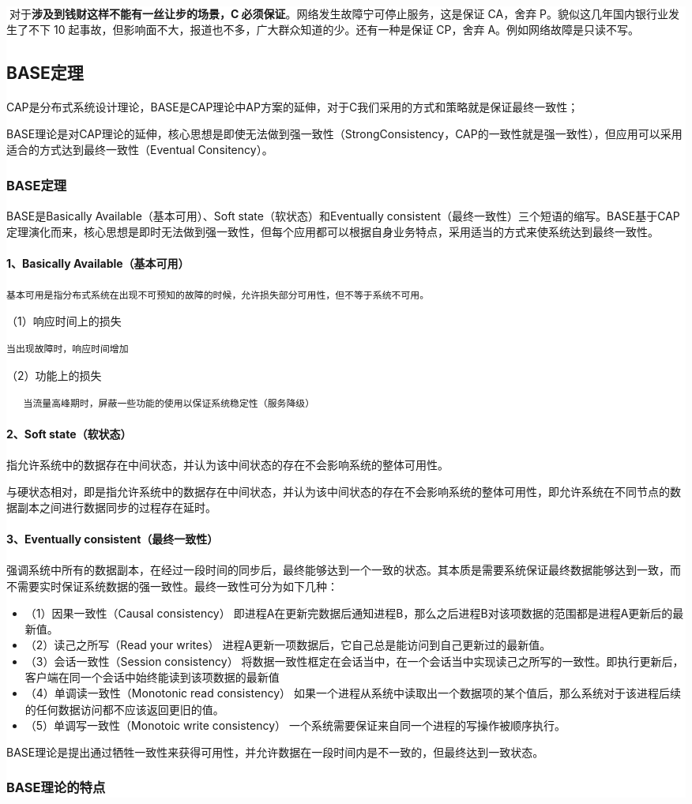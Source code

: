 ​		对于**涉及到钱财这样不能有一丝让步的场景，C 必须保证**。网络发生故障宁可停止服务，这是保证 CA，舍弃 P。貌似这几年国内银行业发生了不下 10 起事故，但影响面不大，报道也不多，广大群众知道的少。还有一种是保证 CP，舍弃 A。例如网络故障是只读不写。

## BASE定理

CAP是分布式系统设计理论，BASE是CAP理论中AP方案的延伸，对于C我们采用的方式和策略就是保证最终一致性；

BASE理论是对CAP理论的延伸，核心思想是即使无法做到强一致性（StrongConsistency，CAP的一致性就是强一致性），但应用可以采用适合的方式达到最终一致性（Eventual Consitency）。

### BASE定理

BASE是Basically Available（基本可用）、Soft state（软状态）和Eventually consistent（最终一致性）三个短语的缩写。BASE基于CAP定理演化而来，核心思想是即时无法做到强一致性，但每个应用都可以根据自身业务特点，采用适当的方式来使系统达到最终一致性。

#### 1、Basically Available（基本可用）

```undefined
基本可用是指分布式系统在出现不可预知的故障的时候，允许损失部分可用性，但不等于系统不可用。
```

（1）响应时间上的损失

```undefined
当出现故障时，响应时间增加
```

（2）功能上的损失

```undefined
   当流量高峰期时，屏蔽一些功能的使用以保证系统稳定性（服务降级）
```

#### 2、Soft state（软状态）

指允许系统中的数据存在中间状态，并认为该中间状态的存在不会影响系统的整体可用性。

与硬状态相对，即是指允许系统中的数据存在中间状态，并认为该中间状态的存在不会影响系统的整体可用性，即允许系统在不同节点的数据副本之间进行数据同步的过程存在延时。

#### 3、Eventually consistent（最终一致性）

强调系统中所有的数据副本，在经过一段时间的同步后，最终能够达到一个一致的状态。其本质是需要系统保证最终数据能够达到一致，而不需要实时保证系统数据的强一致性。最终一致性可分为如下几种：

- （1）因果一致性（Causal consistency）
  即进程A在更新完数据后通知进程B，那么之后进程B对该项数据的范围都是进程A更新后的最新值。
- （2）读己之所写（Read your writes）
  进程A更新一项数据后，它自己总是能访问到自己更新过的最新值。
- （3）会话一致性（Session consistency）
  将数据一致性框定在会话当中，在一个会话当中实现读己之所写的一致性。即执行更新后，客户端在同一个会话中始终能读到该项数据的最新值
- （4）单调读一致性（Monotonic read consistency）
  如果一个进程从系统中读取出一个数据项的某个值后，那么系统对于该进程后续的任何数据访问都不应该返回更旧的值。
- （5）单调写一致性（Monotoic write consistency）
  一个系统需要保证来自同一个进程的写操作被顺序执行。

BASE理论是提出通过牺牲一致性来获得可用性，并允许数据在一段时间内是不一致的，但最终达到一致状态。

### BASE理论的特点
